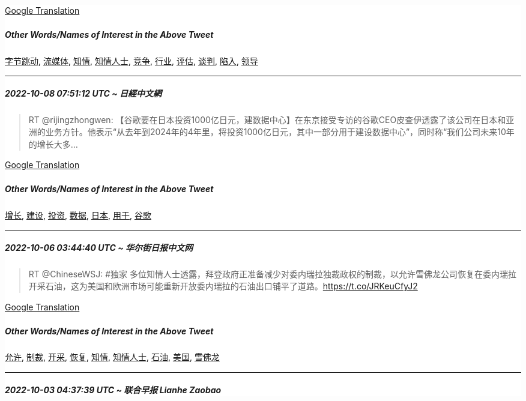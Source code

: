 [Google Translation](https://translate.google.com/?hi=en&tab=TT&sl=zh-CN&tl=en&op=translate&text=RT+%40ChineseWSJ%3A+%23%E7%8B%AC%E5%AE%B6+%E6%8D%AE%E7%9F%A5%E6%83%85%E4%BA%BA%E5%A3%AB%E9%80%8F%E9%9C%B2%EF%BC%8CTikTok%E6%AF%8D%E5%85%AC%E5%8F%B8%E5%AD%97%E8%8A%82%E8%B7%B3%E5%8A%A8%E5%B7%B2%E5%BC%80%E5%A7%8B%E4%B8%8E%E5%94%B1%E7%89%87%E5%85%AC%E5%8F%B8%E8%B0%88%E5%88%A4%E5%B0%86%E5%85%B6%E9%9F%B3%E4%B9%90%E6%B5%81%E5%AA%92%E4%BD%93%E6%9C%8D%E5%8A%A1%E6%89%A9%E5%B1%95%E5%88%B0%E5%85%A8%E7%90%83%EF%BC%8C%E4%B8%8ESpotify%E7%AD%89%E8%A1%8C%E4%B8%9A%E9%A2%86%E5%AF%BC%E8%80%85%E5%B1%95%E5%BC%80%E7%AB%9E%E4%BA%89%E3%80%82%E4%B8%8A%E8%BF%B0%E4%BA%BA%E5%A3%AB%E7%A7%B0%EF%BC%8C%E8%B0%88%E5%88%A4%E4%B8%8D%E6%97%B6%E9%99%B7%E5%85%A5%E6%8B%89%E9%94%AF%EF%BC%8C%E5%9B%A0%E4%B8%BA%E5%AF%B9%E5%A6%82%E4%BD%95%E8%AF%84%E4%BC%B0TikTok%E5%9C%A8%E5%AE%A3%E4%BC%A0%E6%96%B9%E9%9D%A2%E7%BB%99%E5%94%B1%E7%89%87%E5%85%AC%E5%8F%B8%E7%9A%84%E5%8A%A9%E7%9B%8A%E5%AD%98%E5%9C%A8%E5%88%86%E6%AD%A7%E3%80%82https%3A%E2%80%A6)
##### Other Words/Names of Interest in the Above Tweet
[字节跳动](字节跳动.md), [流媒体](流媒体.md), [知情](知情.md), [知情人士](知情人士.md), [竞争](竞争.md), [行业](行业.md), [评估](评估.md), [谈判](谈判.md), [陷入](陷入.md), [领导](领导.md)
___
##### 2022-10-08 07:51:12 UTC ~ 日經中文網
> RT @rijingzhongwen: 【谷歌要在日本投资1000亿日元，建数据中心】在东京接受专访的谷歌CEO皮查伊透露了该公司在日本和亚洲的业务方针。他表示“从去年到2024年的4年里，将投资1000亿日元，其中一部分用于建设数据中心”，同时称“我们公司未来10年的增长大多…

[Google Translation](https://translate.google.com/?hi=en&tab=TT&sl=zh-CN&tl=en&op=translate&text=RT+%40rijingzhongwen%3A+%E3%80%90%E8%B0%B7%E6%AD%8C%E8%A6%81%E5%9C%A8%E6%97%A5%E6%9C%AC%E6%8A%95%E8%B5%841000%E4%BA%BF%E6%97%A5%E5%85%83%EF%BC%8C%E5%BB%BA%E6%95%B0%E6%8D%AE%E4%B8%AD%E5%BF%83%E3%80%91%E5%9C%A8%E4%B8%9C%E4%BA%AC%E6%8E%A5%E5%8F%97%E4%B8%93%E8%AE%BF%E7%9A%84%E8%B0%B7%E6%AD%8CCEO%E7%9A%AE%E6%9F%A5%E4%BC%8A%E9%80%8F%E9%9C%B2%E4%BA%86%E8%AF%A5%E5%85%AC%E5%8F%B8%E5%9C%A8%E6%97%A5%E6%9C%AC%E5%92%8C%E4%BA%9A%E6%B4%B2%E7%9A%84%E4%B8%9A%E5%8A%A1%E6%96%B9%E9%92%88%E3%80%82%E4%BB%96%E8%A1%A8%E7%A4%BA%E2%80%9C%E4%BB%8E%E5%8E%BB%E5%B9%B4%E5%88%B02024%E5%B9%B4%E7%9A%844%E5%B9%B4%E9%87%8C%EF%BC%8C%E5%B0%86%E6%8A%95%E8%B5%841000%E4%BA%BF%E6%97%A5%E5%85%83%EF%BC%8C%E5%85%B6%E4%B8%AD%E4%B8%80%E9%83%A8%E5%88%86%E7%94%A8%E4%BA%8E%E5%BB%BA%E8%AE%BE%E6%95%B0%E6%8D%AE%E4%B8%AD%E5%BF%83%E2%80%9D%EF%BC%8C%E5%90%8C%E6%97%B6%E7%A7%B0%E2%80%9C%E6%88%91%E4%BB%AC%E5%85%AC%E5%8F%B8%E6%9C%AA%E6%9D%A510%E5%B9%B4%E7%9A%84%E5%A2%9E%E9%95%BF%E5%A4%A7%E5%A4%9A%E2%80%A6)
##### Other Words/Names of Interest in the Above Tweet
[增长](增长.md), [建设](建设.md), [投资](投资.md), [数据](数据.md), [日本](日本.md), [用于](用于.md), [谷歌](谷歌.md)
___
##### 2022-10-06 03:44:40 UTC ~ 华尔街日报中文网
> RT @ChineseWSJ: #独家 多位知情人士透露，拜登政府正准备减少对委内瑞拉独裁政权的制裁，以允许雪佛龙公司恢复在委内瑞拉开采石油，这为美国和欧洲市场可能重新开放委内瑞拉的石油出口铺平了道路。https://t.co/JRKeuCfyJ2

[Google Translation](https://translate.google.com/?hi=en&tab=TT&sl=zh-CN&tl=en&op=translate&text=RT+%40ChineseWSJ%3A+%23%E7%8B%AC%E5%AE%B6+%E5%A4%9A%E4%BD%8D%E7%9F%A5%E6%83%85%E4%BA%BA%E5%A3%AB%E9%80%8F%E9%9C%B2%EF%BC%8C%E6%8B%9C%E7%99%BB%E6%94%BF%E5%BA%9C%E6%AD%A3%E5%87%86%E5%A4%87%E5%87%8F%E5%B0%91%E5%AF%B9%E5%A7%94%E5%86%85%E7%91%9E%E6%8B%89%E7%8B%AC%E8%A3%81%E6%94%BF%E6%9D%83%E7%9A%84%E5%88%B6%E8%A3%81%EF%BC%8C%E4%BB%A5%E5%85%81%E8%AE%B8%E9%9B%AA%E4%BD%9B%E9%BE%99%E5%85%AC%E5%8F%B8%E6%81%A2%E5%A4%8D%E5%9C%A8%E5%A7%94%E5%86%85%E7%91%9E%E6%8B%89%E5%BC%80%E9%87%87%E7%9F%B3%E6%B2%B9%EF%BC%8C%E8%BF%99%E4%B8%BA%E7%BE%8E%E5%9B%BD%E5%92%8C%E6%AC%A7%E6%B4%B2%E5%B8%82%E5%9C%BA%E5%8F%AF%E8%83%BD%E9%87%8D%E6%96%B0%E5%BC%80%E6%94%BE%E5%A7%94%E5%86%85%E7%91%9E%E6%8B%89%E7%9A%84%E7%9F%B3%E6%B2%B9%E5%87%BA%E5%8F%A3%E9%93%BA%E5%B9%B3%E4%BA%86%E9%81%93%E8%B7%AF%E3%80%82https%3A%2F%2Ft.co%2FJRKeuCfyJ2)
##### Other Words/Names of Interest in the Above Tweet
[允许](允许.md), [制裁](制裁.md), [开采](开采.md), [恢复](恢复.md), [知情](知情.md), [知情人士](知情人士.md), [石油](石油.md), [美国](美国.md), [雪佛龙](雪佛龙.md)
___
##### 2022-10-03 04:37:39 UTC ~ 联合早报 Lianhe Zaobao

